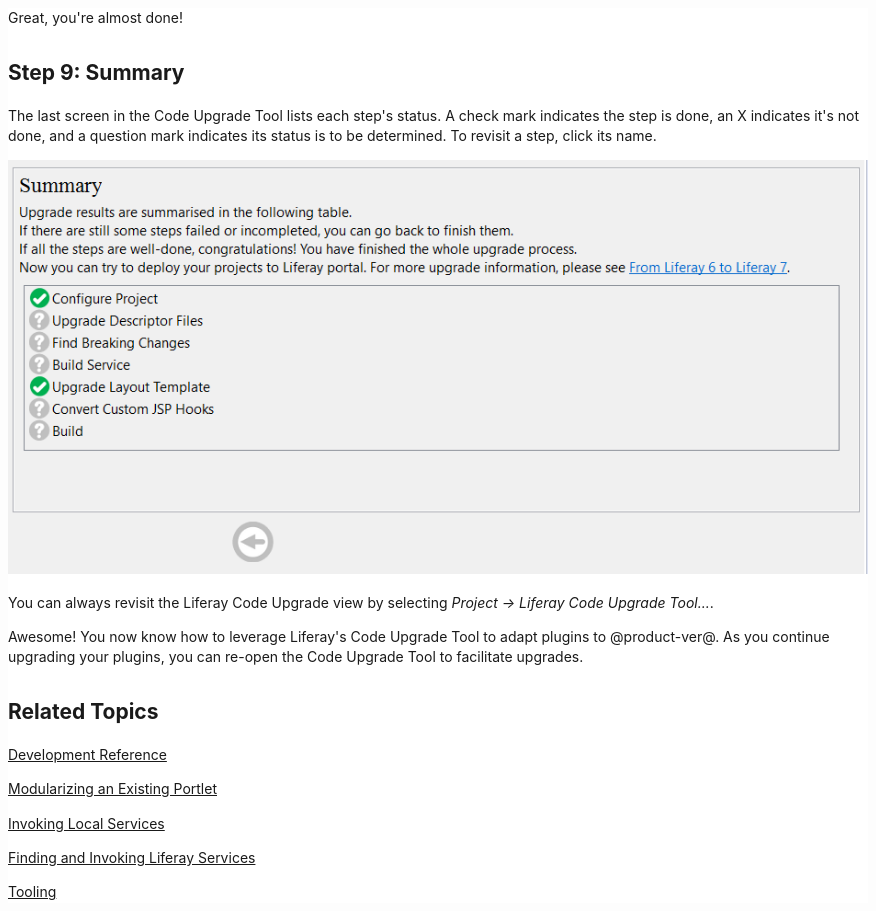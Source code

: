 Great, you're almost done! 

## Step 9: Summary [](id=step-9-summary)

The last screen in the Code Upgrade Tool lists each step's status. A check mark 
indicates the step is done, an X indicates it's not done, and a question mark 
indicates its status is to be determined. To revisit a step, click its name. 

![Figure 24: The Summary step lists each step's status.](../../../images/code-upgrade-summary.png)

You can always revisit the Liferay Code Upgrade view by selecting *Project 
&rarr; Liferay Code Upgrade Tool...*. 

Awesome! You now know how to leverage Liferay's Code Upgrade Tool to adapt 
plugins to @product-ver@. As you continue upgrading your plugins, you can 
re-open the Code Upgrade Tool to facilitate upgrades. 

## Related Topics [](id=related-topics)

[Development Reference](/develop/reference/-/knowledge_base/7-0/development-reference)

[Modularizing an Existing Portlet](/develop/tutorials/-/knowledge_base/7-0/modularizing-an-existing-portlet)

[Invoking Local Services](/develop/tutorials/-/knowledge_base/7-0/invoking-local-services)

[Finding and Invoking Liferay Services](/develop/tutorials/-/knowledge_base/7-0/finding-and-invoking-liferay-services)

[Tooling](/develop/tutorials/-/knowledge_base/7-0/tooling)
